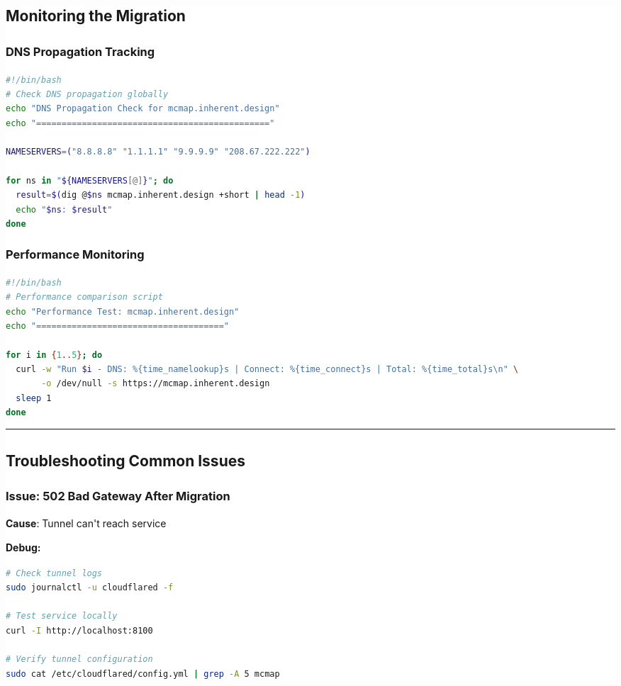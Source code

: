 
## Monitoring the Migration

### **DNS Propagation Tracking**
```bash
#!/bin/bash
# Check DNS propagation globally
echo "DNS Propagation Check for mcmap.inherent.design"
echo "=============================================="

NAMESERVERS=("8.8.8.8" "1.1.1.1" "9.9.9.9" "208.67.222.222")

for ns in "${NAMESERVERS[@]}"; do
  result=$(dig @$ns mcmap.inherent.design +short | head -1)
  echo "$ns: $result"
done
```

### **Performance Monitoring**
```bash
#!/bin/bash
# Performance comparison script
echo "Performance Test: mcmap.inherent.design"
echo "====================================="

for i in {1..5}; do
  curl -w "Run $i - DNS: %{time_namelookup}s | Connect: %{time_connect}s | Total: %{time_total}s\n" \
       -o /dev/null -s https://mcmap.inherent.design
  sleep 1
done
```

---

## Troubleshooting Common Issues

### **Issue: 502 Bad Gateway After Migration**

**Cause**: Tunnel can't reach service

**Debug:**
```bash
# Check tunnel logs
sudo journalctl -u cloudflared -f

# Test service locally
curl -I http://localhost:8100

# Verify tunnel configuration
sudo cat /etc/cloudflared/config.yml | grep -A 5 mcmap
```

